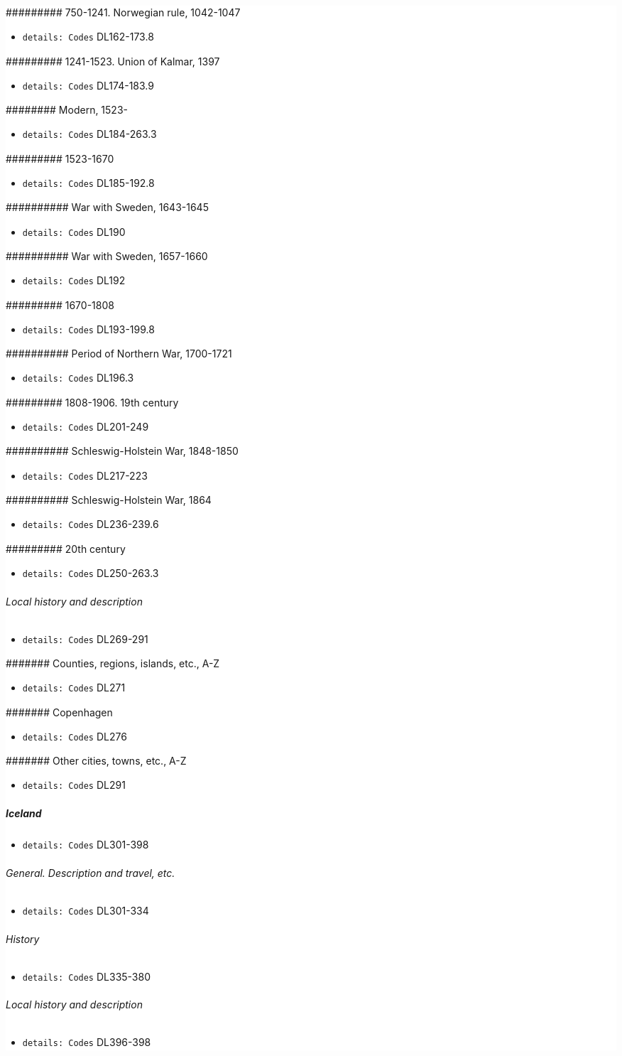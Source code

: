######### 750-1241.  Norwegian rule, 1042-1047
+ ```details: Codes``` DL162-173.8

######### 1241-1523.  Union of Kalmar, 1397
+ ```details: Codes``` DL174-183.9

######## Modern, 1523-
+ ```details: Codes``` DL184-263.3

######### 1523-1670
+ ```details: Codes``` DL185-192.8

########## War with Sweden, 1643-1645
+ ```details: Codes``` DL190

########## War with Sweden, 1657-1660
+ ```details: Codes``` DL192

######### 1670-1808
+ ```details: Codes``` DL193-199.8

########## Period of Northern War, 1700-1721
+ ```details: Codes``` DL196.3

######### 1808-1906.  19th century
+ ```details: Codes``` DL201-249

########## Schleswig-Holstein War, 1848-1850
+ ```details: Codes``` DL217-223

########## Schleswig-Holstein War, 1864
+ ```details: Codes``` DL236-239.6

######### 20th century
+ ```details: Codes``` DL250-263.3

###### Local history and description
+ ```details: Codes``` DL269-291

####### Counties, regions, islands, etc., A-Z
+ ```details: Codes``` DL271

####### Copenhagen
+ ```details: Codes``` DL276

####### Other cities, towns, etc., A-Z
+ ```details: Codes``` DL291

##### Iceland
+ ```details: Codes``` DL301-398

###### General.  Description and travel, etc.
+ ```details: Codes``` DL301-334

###### History
+ ```details: Codes``` DL335-380

###### Local history and description
+ ```details: Codes``` DL396-398
